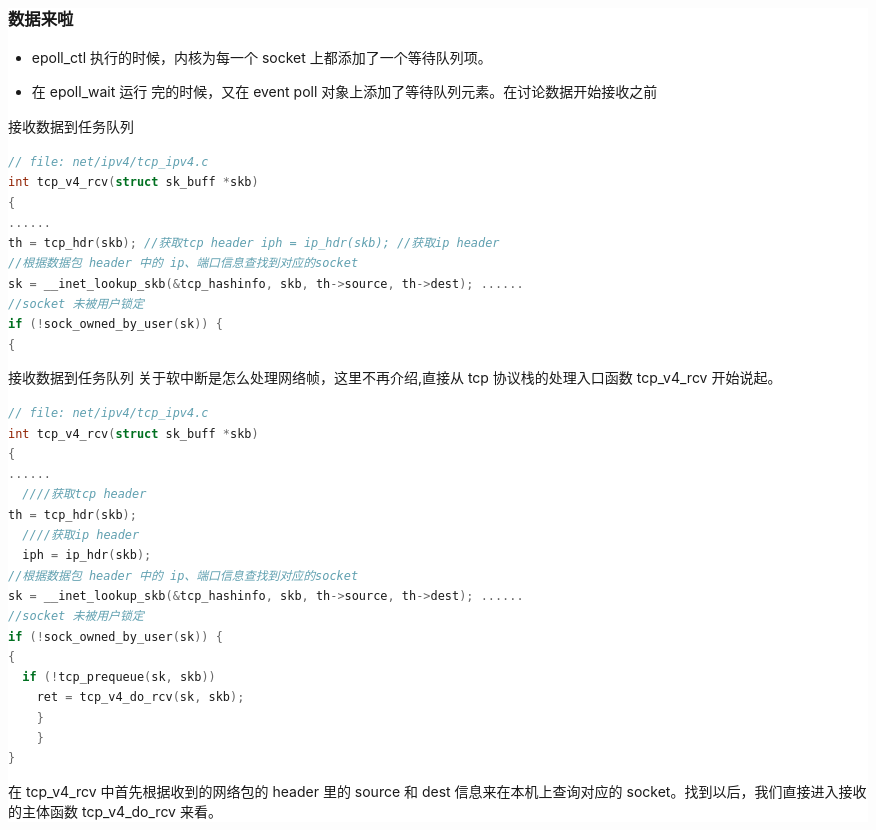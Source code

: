 



### 数据来啦

-  epoll_ctl 执行的时候，内核为每一个 socket 上都添加了一个等待队列项。

- 在 epoll_wait 运行 完的时候，又在 event poll 对象上添加了等待队列元素。在讨论数据开始接收之前





接收数据到任务队列

```c
// file: net/ipv4/tcp_ipv4.c
int tcp_v4_rcv(struct sk_buff *skb)
{
......
th = tcp_hdr(skb); //获取tcp header iph = ip_hdr(skb); //获取ip header
//根据数据包 header 中的 ip、端口信息查找到对应的socket
sk = __inet_lookup_skb(&tcp_hashinfo, skb, th->source, th->dest); ......
//socket 未被用户锁定
if (!sock_owned_by_user(sk)) {
{
```

接收数据到任务队列
关于软中断是怎么处理网络帧，这里不再介绍,直接从 tcp 协议栈的处理入口函数 tcp_v4_rcv 开始说起。



```c
// file: net/ipv4/tcp_ipv4.c
int tcp_v4_rcv(struct sk_buff *skb)
{
......
  ////获取tcp header
th = tcp_hdr(skb);  
  ////获取ip header
  iph = ip_hdr(skb); 
//根据数据包 header 中的 ip、端口信息查找到对应的socket
sk = __inet_lookup_skb(&tcp_hashinfo, skb, th->source, th->dest); ......
//socket 未被用户锁定
if (!sock_owned_by_user(sk)) {
{
  if (!tcp_prequeue(sk, skb))
    ret = tcp_v4_do_rcv(sk, skb);
	}
	}
}
```

在 tcp_v4_rcv 中首先根据收到的网络包的 header 里的 source 和 dest 信息来在本机上查询对应的 socket。找到以后，我们直接进入接收的主体函数 tcp_v4_do_rcv 来看。


